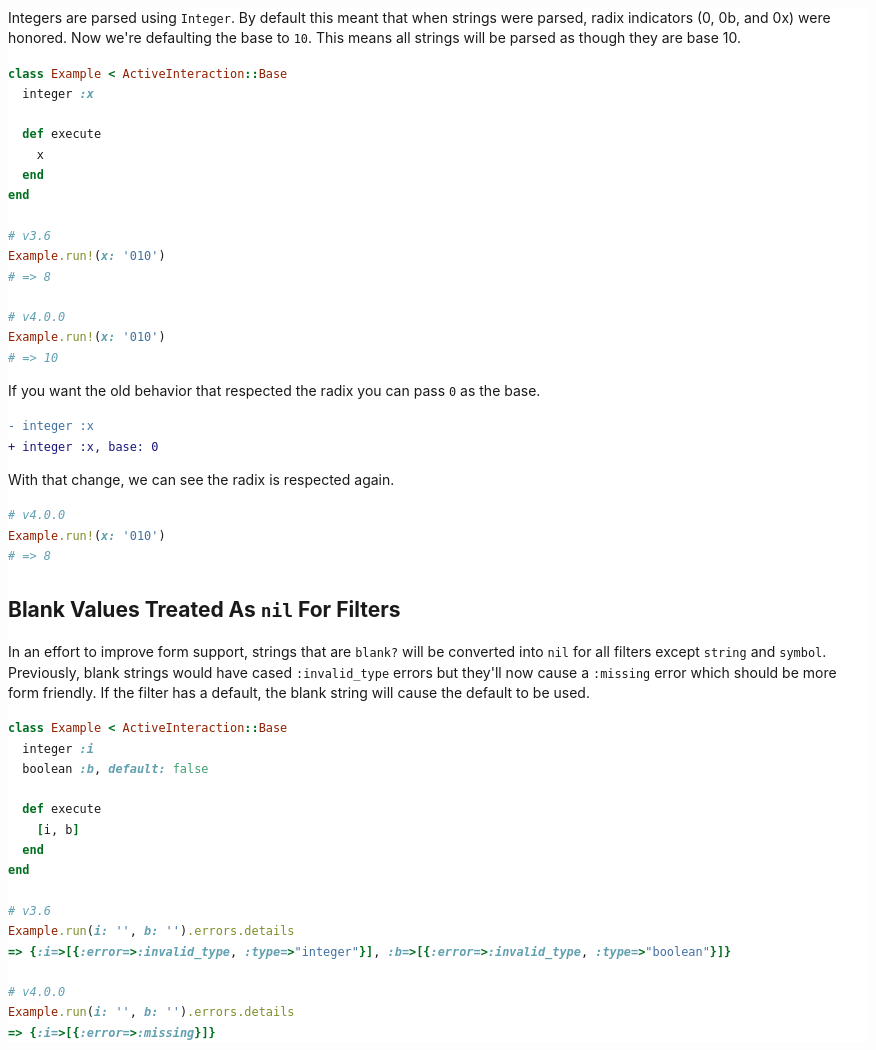 Integers are parsed using `Integer`. By default this meant that when
strings were parsed, radix indicators (0, 0b, and 0x) were honored. Now
we're defaulting the base to `10`. This means all strings will be parsed
as though they are base 10.

```ruby
class Example < ActiveInteraction::Base
  integer :x

  def execute
    x
  end
end

# v3.6
Example.run!(x: '010')
# => 8

# v4.0.0
Example.run!(x: '010')
# => 10
```

If you want the old behavior that respected the radix you can pass `0`
as the base.

```diff
- integer :x
+ integer :x, base: 0
```

With that change, we can see the radix is respected again.

```ruby
# v4.0.0
Example.run!(x: '010')
# => 8
```

## Blank Values Treated As `nil` For Filters

In an effort to improve form support, strings that are `blank?` will
be converted into `nil` for all filters except `string` and `symbol`.
Previously, blank strings would have cased `:invalid_type` errors but
they'll now cause a `:missing` error which should be more form
friendly. If the filter has a default, the blank string will cause
the default to be used.

```ruby
class Example < ActiveInteraction::Base
  integer :i
  boolean :b, default: false

  def execute
    [i, b]
  end
end

# v3.6
Example.run(i: '', b: '').errors.details
=> {:i=>[{:error=>:invalid_type, :type=>"integer"}], :b=>[{:error=>:invalid_type, :type=>"boolean"}]}

# v4.0.0
Example.run(i: '', b: '').errors.details
=> {:i=>[{:error=>:missing}]}

```

  [4.0.0]: https://github.com/orgsync/active_interaction/compare/v3.6.1...v4.0.0
  [3.6.1]: https://github.com/orgsync/active_interaction/compare/v3.6.0...v3.6.1
  [3.6.0]: https://github.com/orgsync/active_interaction/compare/v3.5.3...v3.6.0
  [3.5.3]: https://github.com/orgsync/active_interaction/compare/v3.5.2...v3.5.3
  [3.5.2]: https://github.com/orgsync/active_interaction/compare/v3.5.1...v3.5.2
  [3.5.1]: https://github.com/orgsync/active_interaction/compare/v3.5.0...v3.5.1
  [3.5.0]: https://github.com/orgsync/active_interaction/compare/v3.4.0...v3.5.0
  [3.4.0]: https://github.com/orgsync/active_interaction/compare/v3.3.0...v3.4.0
  [3.3.0]: https://github.com/orgsync/active_interaction/compare/v3.2.1...v3.3.0
  [3.2.1]: https://github.com/orgsync/active_interaction/compare/v3.2.0...v3.2.1
  [3.2.0]: https://github.com/orgsync/active_interaction/compare/v3.1.1...v3.2.0
  [3.1.1]: https://github.com/orgsync/active_interaction/compare/v3.1.0...v3.1.1
  [3.1.0]: https://github.com/orgsync/active_interaction/compare/v3.0.1...v3.1.0
  [3.0.1]: https://github.com/orgsync/active_interaction/compare/v3.0.0...v3.0.1
  [3.0.0]: https://github.com/orgsync/active_interaction/compare/v2.2.0...v3.0.0
  [2.2.0]: https://github.com/orgsync/active_interaction/compare/v2.1.5...v2.2.0
  [2.1.5]: https://github.com/orgsync/active_interaction/compare/v2.1.4...v2.1.5
  [2.1.4]: https://github.com/orgsync/active_interaction/compare/v2.1.3...v2.1.4
  [2.1.3]: https://github.com/orgsync/active_interaction/compare/v2.1.2...v2.1.3
  [2.1.2]: https://github.com/orgsync/active_interaction/compare/v2.1.1...v2.1.2
  [2.1.1]: https://github.com/orgsync/active_interaction/compare/v2.1.0...v2.1.1
  [2.1.0]: https://github.com/orgsync/active_interaction/compare/v2.0.1...v2.1.0
  [2.0.1]: https://github.com/orgsync/active_interaction/compare/v2.0.0...v2.0.1
  [2.0.0]: https://github.com/orgsync/active_interaction/compare/v1.6.0...v2.0.0
  [1.6.1]: https://github.com/orgsync/active_interaction/compare/v1.6.0...v1.6.1
  [1.6.0]: https://github.com/orgsync/active_interaction/compare/v1.5.1...v1.6.0
  [1.5.1]: https://github.com/orgsync/active_interaction/compare/v1.5.0...v1.5.1
  [1.5.0]: https://github.com/orgsync/active_interaction/compare/v1.4.1...v1.5.0
  [1.4.1]: https://github.com/orgsync/active_interaction/compare/v1.4.0...v1.4.1
  [1.4.0]: https://github.com/orgsync/active_interaction/compare/v1.3.1...v1.4.0
  [1.3.1]: https://github.com/orgsync/active_interaction/compare/v1.3.0...v1.3.1
  [1.3.0]: https://github.com/orgsync/active_interaction/compare/v1.2.5...v1.3.0
  [1.2.5]: https://github.com/orgsync/active_interaction/compare/v1.2.4...v1.2.5
  [1.2.4]: https://github.com/orgsync/active_interaction/compare/v1.2.3...v1.2.4
  [1.2.3]: https://github.com/orgsync/active_interaction/compare/v1.2.2...v1.2.3
  [1.2.2]: https://github.com/orgsync/active_interaction/compare/v1.2.1...v1.2.2
  [1.2.1]: https://github.com/orgsync/active_interaction/compare/v1.2.0...v1.2.1
  [1.2.0]: https://github.com/orgsync/active_interaction/compare/v1.1.7...v1.2.0
  [1.1.7]: https://github.com/orgsync/active_interaction/compare/v1.1.6...v1.1.7
  [1.1.6]: https://github.com/orgsync/active_interaction/compare/v1.1.5...v1.1.6
  [1.1.5]: https://github.com/orgsync/active_interaction/compare/v1.1.4...v1.1.5
  [1.1.4]: https://github.com/orgsync/active_interaction/compare/v1.1.3...v1.1.4
  [1.1.3]: https://github.com/orgsync/active_interaction/compare/v1.1.2...v1.1.3
  [1.1.2]: https://github.com/orgsync/active_interaction/compare/v1.1.1...v1.1.2
  [1.1.1]: https://github.com/orgsync/active_interaction/compare/v1.1.0...v1.1.1
  [1.1.0]: https://github.com/orgsync/active_interaction/compare/v1.0.5...v1.1.0
  [1.0.5]: https://github.com/orgsync/active_interaction/compare/v1.0.4...v1.0.5
  [1.0.4]: https://github.com/orgsync/active_interaction/compare/v1.0.3...v1.0.4
  [1.0.3]: https://github.com/orgsync/active_interaction/compare/v1.0.2...v1.0.3
  [1.0.2]: https://github.com/orgsync/active_interaction/compare/v1.0.1...v1.0.2
  [1.0.1]: https://github.com/orgsync/active_interaction/compare/v1.0.0...v1.0.1
  [1.0.0]: https://github.com/orgsync/active_interaction/compare/v0.10.2...v1.0.0
  [0.10.2]: https://github.com/orgsync/active_interaction/compare/v0.10.1...v0.10.2
  [0.10.1]: https://github.com/orgsync/active_interaction/compare/v0.10.0...v0.10.1
  [0.10.0]: https://github.com/orgsync/active_interaction/compare/v0.9.1...v0.10.0
  [0.9.1]: https://github.com/orgsync/active_interaction/compare/v0.9.0...v0.9.1
  [0.9.0]: https://github.com/orgsync/active_interaction/compare/v0.8.0...v0.9.0
  [0.8.0]: https://github.com/orgsync/active_interaction/compare/v0.7.0...v0.8.0
  [0.7.0]: https://github.com/orgsync/active_interaction/compare/v0.6.1...v0.7.0
  [0.6.1]: https://github.com/orgsync/active_interaction/compare/v0.6.0...v0.6.1
  [0.6.0]: https://github.com/orgsync/active_interaction/compare/v0.5.0...v0.6.0
  [0.5.0]: https://github.com/orgsync/active_interaction/compare/v0.4.0...v0.5.0
  [0.4.0]: https://github.com/orgsync/active_interaction/compare/v0.3.0...v0.4.0
  [0.3.0]: https://github.com/orgsync/active_interaction/compare/v0.2.2...v0.3.0
  [0.2.2]: https://github.com/orgsync/active_interaction/compare/v0.2.1...v0.2.2
  [0.2.1]: https://github.com/orgsync/active_interaction/compare/v0.2.0...v0.2.1
  [0.2.0]: https://github.com/orgsync/active_interaction/compare/v0.1.3...v0.2.0
  [0.1.3]: https://github.com/orgsync/active_interaction/compare/v0.1.2...v0.1.3
  [0.1.2]: https://github.com/orgsync/active_interaction/compare/v0.1.1...v0.1.2
  [0.1.1]: https://github.com/orgsync/active_interaction/compare/v0.1.0...v0.1.1
  [0.1.0]: https://github.com/orgsync/active_interaction/compare/v0.0.0...v0.1.0
  [#20]: https://github.com/orgsync/active_interaction/issues/20
  [#23]: https://github.com/orgsync/active_interaction/issues/23
  [#24]: https://github.com/orgsync/active_interaction/issues/24
  [#27]: https://github.com/orgsync/active_interaction/issues/27
  [#28]: https://github.com/orgsync/active_interaction/issues/28
  [#29]: https://github.com/orgsync/active_interaction/issues/29
  [#30]: https://github.com/orgsync/active_interaction/issues/30
  [#34]: https://github.com/orgsync/active_interaction/issues/34
  [#36]: https://github.com/orgsync/active_interaction/issues/36
  [#37]: https://github.com/orgsync/active_interaction/issues/37
  [#38]: https://github.com/orgsync/active_interaction/issues/38
  [#39]: https://github.com/orgsync/active_interaction/issues/39
  [#40]: https://github.com/orgsync/active_interaction/issues/40
  [#41]: https://github.com/orgsync/active_interaction/issues/41
  [#44]: https://github.com/orgsync/active_interaction/issues/44
  [#45]: https://github.com/orgsync/active_interaction/issues/45
  [#49]: https://github.com/orgsync/active_interaction/issues/49
  [#56]: https://github.com/orgsync/active_interaction/issues/56
  [#57]: https://github.com/orgsync/active_interaction/issues/57
  [#58]: https://github.com/orgsync/active_interaction/issues/58
  [#61]: https://github.com/orgsync/active_interaction/issues/61
  [#66]: https://github.com/orgsync/active_interaction/issues/66
  [#77]: https://github.com/orgsync/active_interaction/issues/77
  [#82]: https://github.com/orgsync/active_interaction/issues/82
  [#84]: https://github.com/orgsync/active_interaction/issues/84
  [#88]: https://github.com/orgsync/active_interaction/issues/88
  [#89]: https://github.com/orgsync/active_interaction/issues/89
  [#90]: https://github.com/orgsync/active_interaction/issues/90
  [#94]: https://github.com/orgsync/active_interaction/issues/94
  [#98]: https://github.com/orgsync/active_interaction/issues/98
  [#102]: https://github.com/orgsync/active_interaction/issues/102
  [#103]: https://github.com/orgsync/active_interaction/issues/103
  [#104]: https://github.com/orgsync/active_interaction/issues/104
  [#106]: https://github.com/orgsync/active_interaction/issues/106
  [#111]: https://github.com/orgsync/active_interaction/issues/111
  [#114]: https://github.com/orgsync/active_interaction/issues/114
  [#115]: https://github.com/orgsync/active_interaction/issues/115
  [#116]: https://github.com/orgsync/active_interaction/issues/116
  [#119]: https://github.com/orgsync/active_interaction/issues/119
  [#122]: https://github.com/orgsync/active_interaction/issues/122
  [#125]: https://github.com/orgsync/active_interaction/issues/125
  [#127]: https://github.com/orgsync/active_interaction/issues/127
  [#128]: https://github.com/orgsync/active_interaction/issues/128
  [#129]: https://github.com/orgsync/active_interaction/issues/129
  [#130]: https://github.com/orgsync/active_interaction/issues/130
  [#134]: https://github.com/orgsync/active_interaction/issues/134
  [#135]: https://github.com/orgsync/active_interaction/issues/135
  [#136]: https://github.com/orgsync/active_interaction/issues/136
  [#138]: https://github.com/orgsync/active_interaction/issues/138
  [#140]: https://github.com/orgsync/active_interaction/issues/140
  [#143]: https://github.com/orgsync/active_interaction/issues/143
  [#153]: https://github.com/orgsync/active_interaction/issues/153
  [#155]: https://github.com/orgsync/active_interaction/issues/155
  [#156]: https://github.com/orgsync/active_interaction/issues/156
  [#163]: https://github.com/orgsync/active_interaction/issues/163
  [#164]: https://github.com/orgsync/active_interaction/issues/164
  [#165]: https://github.com/orgsync/active_interaction/issues/165
  [#173]: https://github.com/orgsync/active_interaction/issues/173
  [#174]: https://github.com/orgsync/active_interaction/issues/174
  [#175]: https://github.com/orgsync/active_interaction/issues/175
  [#178]: https://github.com/orgsync/active_interaction/issues/178
  [#179]: https://github.com/orgsync/active_interaction/issues/179
  [#192]: https://github.com/orgsync/active_interaction/issues/192
  [#196]: https://github.com/orgsync/active_interaction/issues/196
  [#201]: https://github.com/orgsync/active_interaction/issues/201
  [#203]: https://github.com/orgsync/active_interaction/issues/203
  [#206]: https://github.com/orgsync/active_interaction/issues/206
  [#207]: https://github.com/orgsync/active_interaction/issues/207
  [#213]: https://github.com/orgsync/active_interaction/issues/213
  [#214]: https://github.com/orgsync/active_interaction/issues/214
  [#215]: https://github.com/orgsync/active_interaction/issues/215
  [#224]: https://github.com/orgsync/active_interaction/issues/224
  [#235]: https://github.com/orgsync/active_interaction/issues/235
  [#236]: https://github.com/orgsync/active_interaction/issues/236
  [#239]: https://github.com/orgsync/active_interaction/issues/239
  [#244]: https://github.com/orgsync/active_interaction/issues/244
  [#248]: https://github.com/orgsync/active_interaction/issues/248
  [#250]: https://github.com/orgsync/active_interaction/issues/250
  [#256]: https://github.com/orgsync/active_interaction/issues/256
  [#264]: https://github.com/orgsync/active_interaction/issues/264
  [#265]: https://github.com/orgsync/active_interaction/issues/265
  [#269]: https://github.com/orgsync/active_interaction/issues/269
  [#286]: https://github.com/orgsync/active_interaction/issues/286
  [#289]: https://github.com/orgsync/active_interaction/issues/289
  [#295]: https://github.com/orgsync/active_interaction/issues/295
  [#296]: https://github.com/orgsync/active_interaction/issues/296
  [#298]: https://github.com/orgsync/active_interaction/issues/298
  [#303]: https://github.com/orgsync/active_interaction/issues/303
  [#304]: https://github.com/orgsync/active_interaction/issues/304
  [#310]: https://github.com/orgsync/active_interaction/issues/310
  [#311]: https://github.com/orgsync/active_interaction/issues/311
  [#320]: https://github.com/orgsync/active_interaction/issues/320
  [#330]: https://github.com/orgsync/active_interaction/pull/330
  [#332]: https://github.com/orgsync/active_interaction/pull/332
  [#333]: https://github.com/orgsync/active_interaction/pull/333
  [#336]: https://github.com/orgsync/active_interaction/pull/336
  [#344]: https://github.com/orgsync/active_interaction/pull/344
  [#346]: https://github.com/orgsync/active_interaction/pull/346
  [#349]: https://github.com/orgsync/active_interaction/pull/349
  [#357]: https://github.com/orgsync/active_interaction/pull/357
  [#362]: https://github.com/orgsync/active_interaction/pull/362
  [#364]: https://github.com/orgsync/active_interaction/pull/364
  [#365]: https://github.com/orgsync/active_interaction/pull/365
  [#370]: https://github.com/orgsync/active_interaction/pull/370
  [#377]: https://github.com/orgsync/active_interaction/pull/377
  [#383]: https://github.com/orgsync/active_interaction/pull/383
  [#384]: https://github.com/orgsync/active_interaction/pull/384
  [#387]: https://github.com/orgsync/active_interaction/pull/387
  [#392]: https://github.com/orgsync/active_interaction/pull/392
  [#398]: https://github.com/orgsync/active_interaction/pull/398
  [#408]: https://github.com/orgsync/active_interaction/pull/408
  [#411]: https://github.com/orgsync/active_interaction/pull/411
  [#412]: https://github.com/orgsync/active_interaction/pull/412
  [#415]: https://github.com/orgsync/active_interaction/pull/415
  [#417]: https://github.com/orgsync/active_interaction/pull/417
  [#420]: https://github.com/orgsync/active_interaction/pull/420
  [#422]: https://github.com/orgsync/active_interaction/pull/422
  [#425]: https://github.com/orgsync/active_interaction/pull/425
  [#429]: https://github.com/orgsync/active_interaction/pull/429